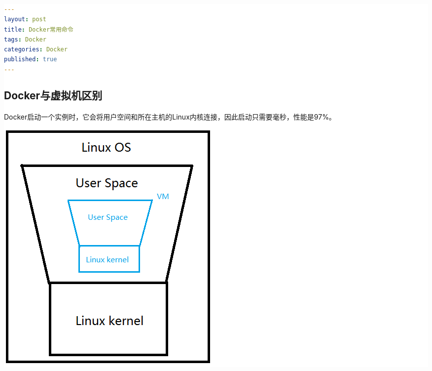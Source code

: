 ```yaml
---
layout: post
title: Docker常用命令
tags: Docker
categories: Docker
published: true
---
```


## Docker与虚拟机区别

Docker启动一个实例时，它会将用户空间和所在主机的Linux内核连接，因此启动只需要毫秒，性能是97%。

![vm.png](/static/img/Docker常用命令/vm.png "vm.png")